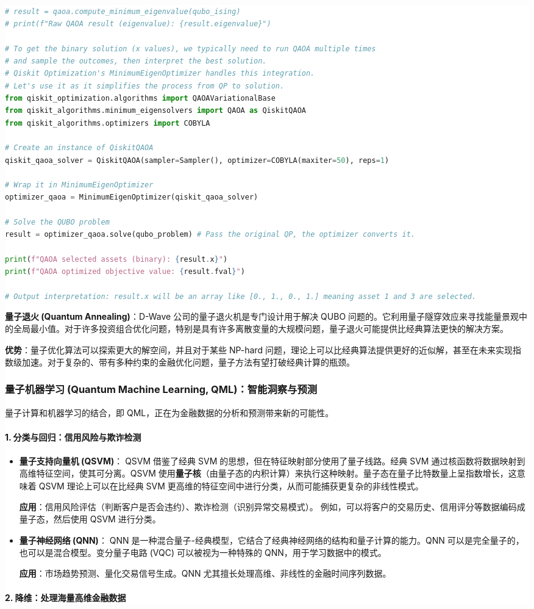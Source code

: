 ```python
# result = qaoa.compute_minimum_eigenvalue(qubo_ising)
# print(f"Raw QAOA result (eigenvalue): {result.eigenvalue}")

# To get the binary solution (x values), we typically need to run QAOA multiple times
# and sample the outcomes, then interpret the best solution.
# Qiskit Optimization's MinimumEigenOptimizer handles this integration.
# Let's use it as it simplifies the process from QP to solution.
from qiskit_optimization.algorithms import QAOAVariationalBase
from qiskit_algorithms.minimum_eigensolvers import QAOA as QiskitQAOA
from qiskit_algorithms.optimizers import COBYLA

# Create an instance of QiskitQAOA
qiskit_qaoa_solver = QiskitQAOA(sampler=Sampler(), optimizer=COBYLA(maxiter=50), reps=1)

# Wrap it in MinimumEigenOptimizer
optimizer_qaoa = MinimumEigenOptimizer(qiskit_qaoa_solver)

# Solve the QUBO problem
result = optimizer_qaoa.solve(qubo_problem) # Pass the original QP, the optimizer converts it.

print(f"QAOA selected assets (binary): {result.x}")
print(f"QAOA optimized objective value: {result.fval}")

# Output interpretation: result.x will be an array like [0., 1., 0., 1.] meaning asset 1 and 3 are selected.
```

**量子退火 (Quantum Annealing)**：D-Wave 公司的量子退火机是专门设计用于解决 QUBO 问题的。它利用量子隧穿效应来寻找能量景观中的全局最小值。对于许多投资组合优化问题，特别是具有许多离散变量的大规模问题，量子退火可能提供比经典算法更快的解决方案。

**优势**：量子优化算法可以探索更大的解空间，并且对于某些 NP-hard 问题，理论上可以比经典算法提供更好的近似解，甚至在未来实现指数级加速。对于复杂的、带有多种约束的金融优化问题，量子方法有望打破经典计算的瓶颈。

### 量子机器学习 (Quantum Machine Learning, QML)：智能洞察与预测

量子计算和机器学习的结合，即 QML，正在为金融数据的分析和预测带来新的可能性。

#### 1. 分类与回归：信用风险与欺诈检测

*   **量子支持向量机 (QSVM)**：
    QSVM 借鉴了经典 SVM 的思想，但在特征映射部分使用了量子线路。经典 SVM 通过核函数将数据映射到高维特征空间，使其可分离。QSVM 使用**量子核**（由量子态的内积计算）来执行这种映射。量子态在量子比特数量上呈指数增长，这意味着 QSVM 理论上可以在比经典 SVM 更高维的特征空间中进行分类，从而可能捕获更复杂的非线性模式。

    **应用**：信用风险评估（判断客户是否会违约）、欺诈检测（识别异常交易模式）。
    例如，可以将客户的交易历史、信用评分等数据编码成量子态，然后使用 QSVM 进行分类。

*   **量子神经网络 (QNN)**：
    QNN 是一种混合量子-经典模型，它结合了经典神经网络的结构和量子计算的能力。QNN 可以是完全量子的，也可以是混合模型。变分量子电路 (VQC) 可以被视为一种特殊的 QNN，用于学习数据中的模式。

    **应用**：市场趋势预测、量化交易信号生成。QNN 尤其擅长处理高维、非线性的金融时间序列数据。

#### 2. 降维：处理海量高维金融数据
